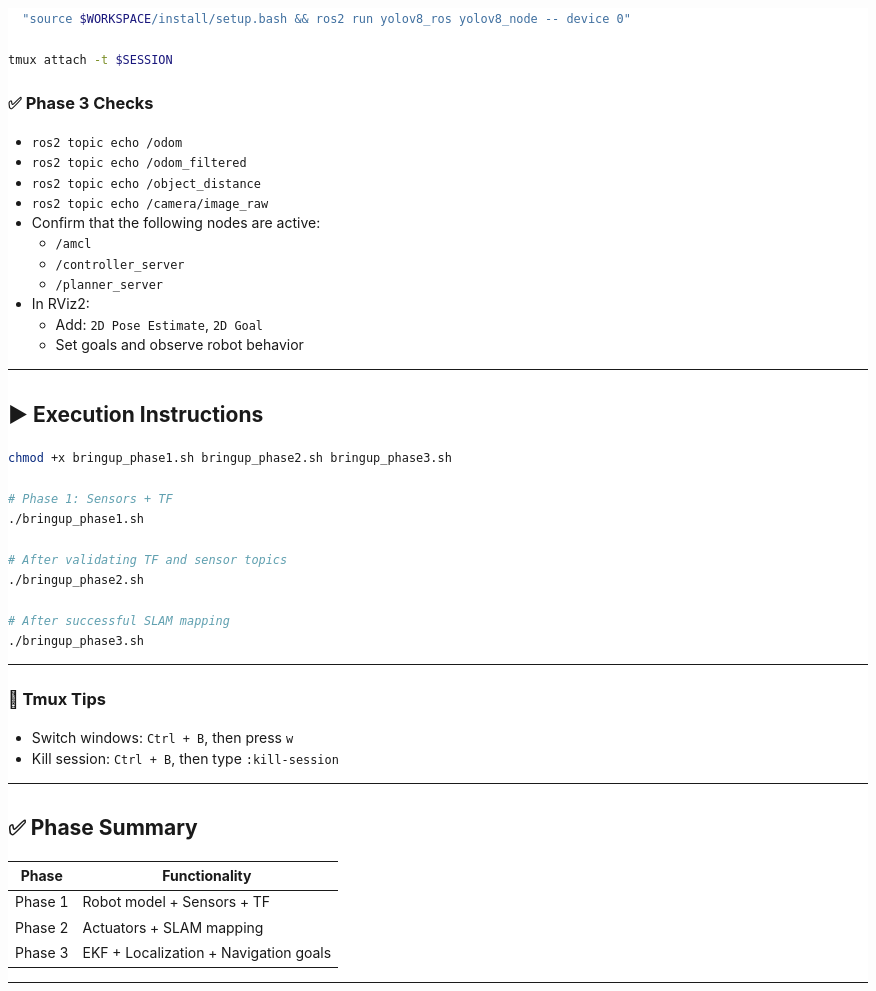 ```bash
  "source $WORKSPACE/install/setup.bash && ros2 run yolov8_ros yolov8_node -- device 0"

tmux attach -t $SESSION
```

### ✅ Phase 3 Checks

- `ros2 topic echo /odom`
- `ros2 topic echo /odom_filtered`
- `ros2 topic echo /object_distance`
- `ros2 topic echo /camera/image_raw`
- Confirm that the following nodes are active:
  - `/amcl`
  - `/controller_server`
  - `/planner_server`
- In RViz2:
  - Add: `2D Pose Estimate`, `2D Goal`
  - Set goals and observe robot behavior

---

## ▶️ Execution Instructions

```bash
chmod +x bringup_phase1.sh bringup_phase2.sh bringup_phase3.sh

# Phase 1: Sensors + TF
./bringup_phase1.sh

# After validating TF and sensor topics
./bringup_phase2.sh

# After successful SLAM mapping
./bringup_phase3.sh
```

---

### 🧠 Tmux Tips

- Switch windows: `Ctrl + B`, then press `w`
- Kill session: `Ctrl + B`, then type `:kill-session`

---

## ✅ Phase Summary

| Phase   | Functionality                          |
|---------|----------------------------------------|
| Phase 1 | Robot model + Sensors + TF             |
| Phase 2 | Actuators + SLAM mapping               |
| Phase 3 | EKF + Localization + Navigation goals  |

---